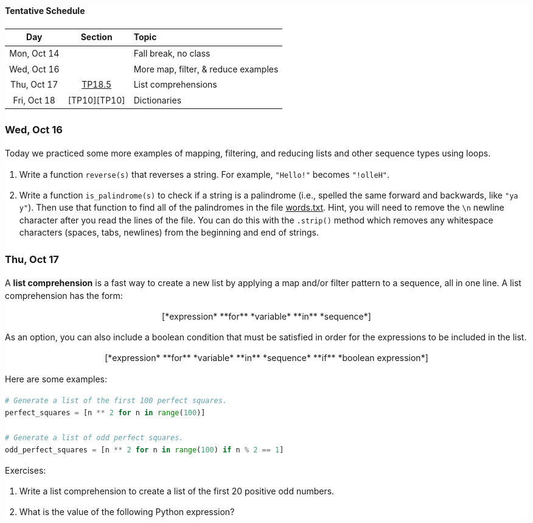#### Tentative Schedule

Day  | Section  | Topic
:-----:|:---:|:-----------------------
Mon, Oct 14  |            | Fall break, no class
Wed, Oct 16  |  | More map, filter, & reduce examples
Thu, Oct 17  | [TP18.5](https://allendowney.github.io/ThinkPython/chap18.html#list-comprehensions) | List comprehensions
Fri, Oct 18  | [TP10][TP10] | Dictionaries

### Wed, Oct 16

Today we practiced some more examples of mapping, filtering, and reducing lists and other sequence types using loops.  

1. Write a function `reverse(s)` that reverses a string.  For example, `"Hello!"` becomes `"!olleH"`.  

2. Write a function `is_palindrome(s)` to check if a string is a palindrome (i.e., spelled the same forward and backwards, like `"yay"`). Then use that function to find all of the palindromes in the file [words.txt](words.txt).  Hint, you will need to remove the `\n` newline character after you read the lines of the file.  You can do this with the `.strip()` method which removes any whitespace characters (spaces, tabs, newlines) from the beginning and end of strings. 

### Thu, Oct 17

A **list comprehension** is a fast way to create a new list by applying a map and/or filter pattern to a sequence, all in one line. A list comprehension has the form:

<center>
[*expression* **for** *variable* **in** *sequence*]
</center>

As an option, you can also include a boolean condition that must be satisfied in order for the expressions to be included in the list. 

<center>
[*expression* **for** *variable* **in** *sequence* **if** *boolean expression*]
</center>

Here are some examples:

```python
# Generate a list of the first 100 perfect squares.
perfect_squares = [n ** 2 for n in range(100)]

# Generate a list of odd perfect squares.
odd_perfect_squares = [n ** 2 for n in range(100) if n % 2 == 1]

```

Exercises:

1. Write a list comprehension to create a list of the first 20 positive odd numbers. 

2. What is the value of the following Python expression? 


[TP01]: <https://allendowney.github.io/ThinkPython/chap01.html>
[TP02]: <https://allendowney.github.io/ThinkPython/chap02.html>
[TP03]: <https://allendowney.github.io/ThinkPython/chap03.html>
[TP04]: <https://allendowney.github.io/ThinkPython/chap04.html>
[TP05]: <https://allendowney.github.io/ThinkPython/chap05.html>
[TP06]: <https://allendowney.github.io/ThinkPython/chap06.html>
[TP07]: <https://allendowney.github.io/ThinkPython/chap07.html>
[TP08]: <https://allendowney.github.io/ThinkPython/chap08.html>
[TP09]: <https://allendowney.github.io/ThinkPython/chap09.html>